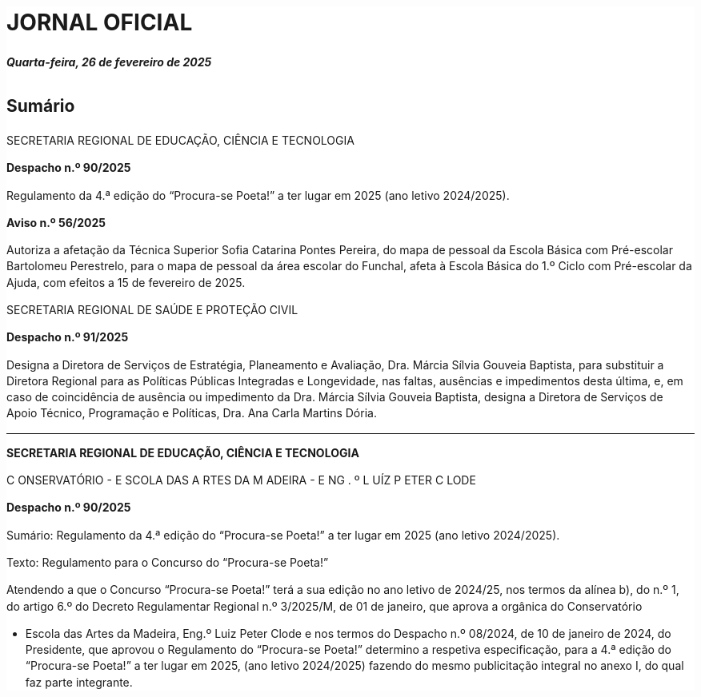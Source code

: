 # JORNAL OFICIAL

##### Quarta-feira, 26 de fevereiro de 2025

## **Sumário**

SECRETARIA REGIONAL DE EDUCAÇÃO, CIÊNCIA E TECNOLOGIA

**Despacho n.º 90/2025**

Regulamento da 4.ª edição do “Procura-se Poeta!” a ter lugar em 2025 (ano letivo
2024/2025).

**Aviso n.º 56/2025**

Autoriza a afetação da Técnica Superior Sofia Catarina Pontes Pereira, do mapa de
pessoal da Escola Básica com Pré-escolar Bartolomeu Perestrelo, para o mapa de
pessoal da área escolar do Funchal, afeta à Escola Básica do 1.º Ciclo com Pré-escolar da Ajuda, com efeitos a 15 de fevereiro de 2025.

SECRETARIA REGIONAL DE SAÚDE E PROTEÇÃO CIVIL

**Despacho n.º 91/2025**

Designa a Diretora de Serviços de Estratégia, Planeamento e Avaliação, Dra. Márcia
Sílvia Gouveia Baptista, para substituir a Diretora Regional para as Políticas
Públicas Integradas e Longevidade, nas faltas, ausências e impedimentos desta
última, e, em caso de coincidência de ausência ou impedimento da Dra. Márcia
Sílvia Gouveia Baptista, designa a Diretora de Serviços de Apoio Técnico,
Programação e Políticas, Dra. Ana Carla Martins Dória.




---

**SECRETARIA REGIONAL DE EDUCAÇÃO, CIÊNCIA E TECNOLOGIA**


C ONSERVATÓRIO        - E SCOLA DAS A RTES DA M ADEIRA        - E NG . º L UÍZ P ETER C LODE


**Despacho n.º 90/2025**


Sumário:
Regulamento da 4.ª edição do “Procura-se Poeta!” a ter lugar em 2025 (ano letivo 2024/2025).

Texto:
Regulamento para o Concurso do “Procura-se Poeta!”

Atendendo a que o Concurso “Procura-se Poeta!” terá a sua edição no ano letivo de 2024/25, nos termos da alínea b), do
n.º 1, do artigo 6.º do Decreto Regulamentar Regional n.º 3/2025/M, de 01 de janeiro, que aprova a orgânica do Conservatório

- Escola das Artes da Madeira, Eng.º Luiz Peter Clode e nos termos do Despacho n.º 08/2024, de 10 de janeiro de 2024, do
Presidente, que aprovou o Regulamento do “Procura-se Poeta!” determino a respetiva especificação, para a 4.ª edição do
“Procura-se Poeta!” a ter lugar em 2025, (ano letivo 2024/2025) fazendo do mesmo publicitação integral no anexo I, do qual
faz parte integrante.
